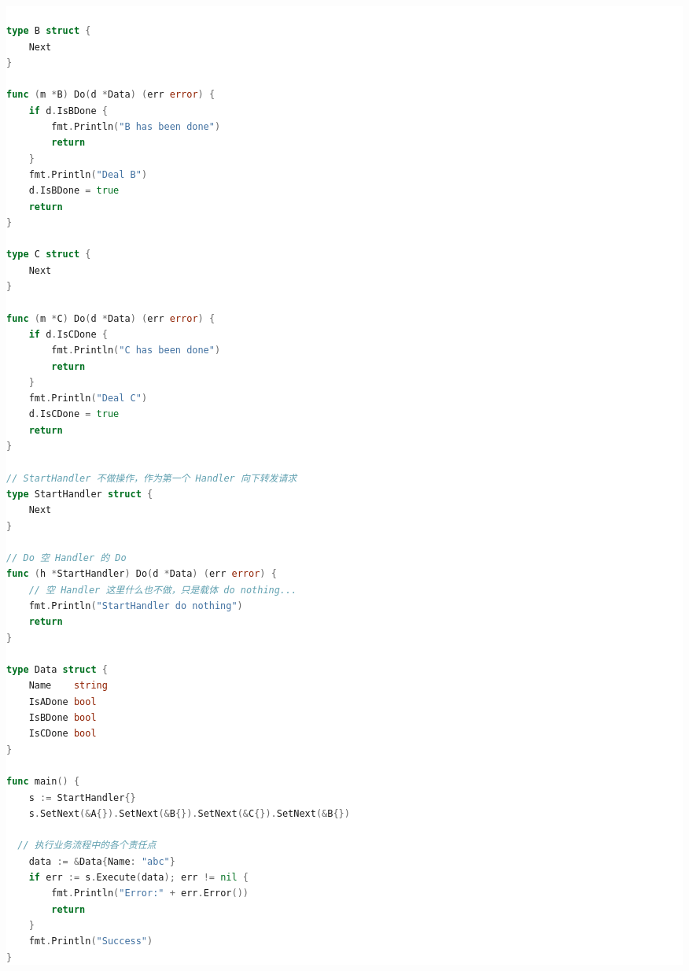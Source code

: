 ```go

type B struct {
	Next
}

func (m *B) Do(d *Data) (err error) {
	if d.IsBDone {
		fmt.Println("B has been done")
		return
	}
	fmt.Println("Deal B")
	d.IsBDone = true
	return
}

type C struct {
	Next
}

func (m *C) Do(d *Data) (err error) {
	if d.IsCDone {
		fmt.Println("C has been done")
		return
	}
	fmt.Println("Deal C")
	d.IsCDone = true
	return
}

// StartHandler 不做操作，作为第一个 Handler 向下转发请求
type StartHandler struct {
	Next
}

// Do 空 Handler 的 Do
func (h *StartHandler) Do(d *Data) (err error) {
	// 空 Handler 这里什么也不做，只是载体 do nothing...
	fmt.Println("StartHandler do nothing")
	return
}

type Data struct {
	Name    string
	IsADone bool
	IsBDone bool
	IsCDone bool
}

func main() {
	s := StartHandler{}
	s.SetNext(&A{}).SetNext(&B{}).SetNext(&C{}).SetNext(&B{})

  // 执行业务流程中的各个责任点
	data := &Data{Name: "abc"}
	if err := s.Execute(data); err != nil {
		fmt.Println("Error:" + err.Error())
		return
	}
	fmt.Println("Success")
}
```
